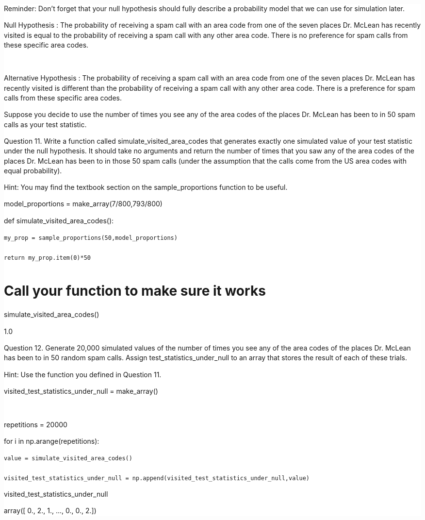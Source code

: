 Reminder: Don’t forget that your null hypothesis should fully describe a probability model that we can use for simulation later.

Null Hypothesis : The probability of receiving a spam call with an area code from one of the seven places Dr. McLean has recently visited is equal to the probability of receiving a spam call with any other area code. There is no preference for spam calls from these specific area codes.

​

Alternative Hypothesis : The probability of receiving a spam call with an area code from one of the seven places Dr. McLean has recently visited is different than the probability of receiving a spam call with any other area code. There is a preference for spam calls from these specific area codes.

Suppose you decide to use the number of times you see any of the area codes of the places Dr. McLean has been to in 50 spam calls as your test statistic.

Question 11. Write a function called simulate_visited_area_codes that generates exactly one simulated value of your test statistic under the null hypothesis. It should take no arguments and return the number of times that you saw any of the area codes of the places Dr. McLean has been to in those 50 spam calls (under the assumption that the calls come from the US area codes with equal probability).

Hint: You may find the textbook section on the sample_proportions function to be useful.

model_proportions = make_array(7/800,793/800)

def simulate_visited_area_codes():

    my_prop = sample_proportions(50,model_proportions)

    return my_prop.item(0)*50

    

# Call your function to make sure it works

simulate_visited_area_codes()

1.0

Question 12. Generate 20,000 simulated values of the number of times you see any of the area codes of the places Dr. McLean has been to in 50 random spam calls. Assign test_statistics_under_null to an array that stores the result of each of these trials.

Hint: Use the function you defined in Question 11.

visited_test_statistics_under_null = make_array()

​

repetitions = 20000

for i in np.arange(repetitions):

    value = simulate_visited_area_codes()

    visited_test_statistics_under_null = np.append(visited_test_statistics_under_null,value)

visited_test_statistics_under_null

array([ 0.,  2.,  1., ...,  0.,  0.,  2.])
